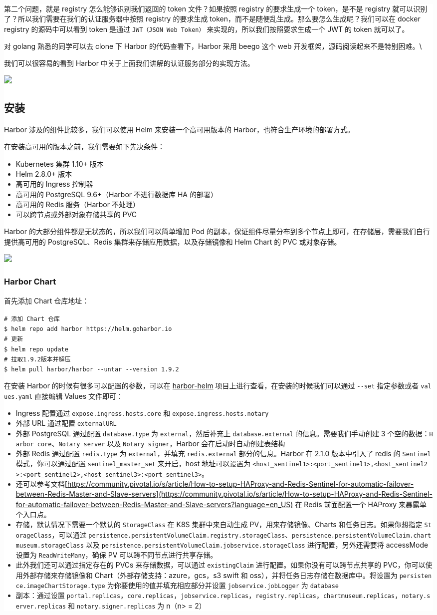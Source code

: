 

第二个问题，就是 registry 怎么能够识别我们返回的 token 文件？如果按照 registry 的要求生成一个 token，是不是 registry 就可以识别了？所以我们需要在我们的认证服务器中按照 registry 的要求生成 token，而不是随便乱生成。那么要怎么生成呢？我们可以在 docker registry 的源码中可以看到 token 是通过 `JWT（JSON Web Token）` 来实现的，所以我们按照要求生成一个 JWT 的 token 就可以了。

对 golang 熟悉的同学可以去 clone 下 Harbor 的代码查看下，Harbor 采用 beego 这个 web 开发框架，源码阅读起来不是特别困难。\

 我们可以很容易的看到 Harbor 中关于上面我们讲解的认证服务部分的实现方法。

![](https://cdn.nlark.com/yuque/0/2024/png/33538388/1723019268712-1b97ce33-3775-427a-9473-a015bbd50f3f.png)

## 安装
Harbor 涉及的组件比较多，我们可以使用 Helm 来安装一个高可用版本的 Harbor，也符合生产环境的部署方式。

 在安装高可用的版本之前，我们需要如下先决条件：

+ Kubernetes 集群 1.10+ 版本
+ Helm 2.8.0+ 版本
+ 高可用的 Ingress 控制器
+ 高可用的 PostgreSQL 9.6+（Harbor 不进行数据库 HA 的部署）
+ 高可用的 Redis 服务（Harbor 不处理）
+ 可以跨节点或外部对象存储共享的 PVC

Harbor 的大部分组件都是无状态的，所以我们可以简单增加 Pod 的副本，保证组件尽量分布到多个节点上即可，在存储层，需要我们自行提供高可用的 PostgreSQL、Redis 集群来存储应用数据，以及存储镜像和 Helm Chart 的 PVC 或对象存储。

![](https://cdn.nlark.com/yuque/0/2024/png/33538388/1723019267664-a342abc7-d8a7-45a5-ac92-c77f5a6134fa.png)





### Harbor Chart
首先添加 Chart 仓库地址：

```shell
# 添加 Chart 仓库
$ helm repo add harbor https://helm.goharbor.io
# 更新
$ helm repo update
# 拉取1.9.2版本并解压
$ helm pull harbor/harbor --untar --version 1.9.2
```



在安装 Harbor 的时候有很多可以配置的参数，可以在 [harbor-helm](https://github.com/goharbor/harbor-helm) 项目上进行查看，在安装的时候我们可以通过 `--set` 指定参数或者 `values.yaml` 直接编辑 Values 文件即可：

+ Ingress 配置通过 `expose.ingress.hosts.core` 和 `expose.ingress.hosts.notary`
+ 外部 URL 通过配置 `externalURL`
+ 外部 PostgreSQL 通过配置 `database.type` 为 `external`，然后补充上 `database.external` 的信息。需要我们手动创建 3 个空的数据：`Harbor core`、`Notary server` 以及 `Notary signer`，Harbor 会在启动时自动创建表结构
+ 外部 Redis 通过配置 `redis.type` 为 `external`，并填充 `redis.external` 部分的信息。Harbor 在 2.1.0 版本中引入了 redis 的 `Sentinel` 模式，你可以通过配置 `sentinel_master_set` 来开启，host 地址可以设置为 `<host_sentinel1>:<port_sentinel1>,<host_sentinel2>:<port_sentinel2>,<host_sentinel3>:<port_sentinel3>`。
+ 还可以参考文档[https://community.pivotal.io/s/article/How-to-setup-HAProxy-and-Redis-Sentinel-for-automatic-failover-between-Redis-Master-and-Slave-servers](https://community.pivotal.io/s/article/How-to-setup-HAProxy-and-Redis-Sentinel-for-automatic-failover-between-Redis-Master-and-Slave-servers?language=en_US) 在 Redis 前面配置一个 HAProxy 来暴露单个入口点。
+ 存储，默认情况下需要一个默认的 `StorageClass` 在 K8S 集群中来自动生成 PV，用来存储镜像、Charts 和任务日志。如果你想指定 `StorageClass`，可以通过 `persistence.persistentVolumeClaim.registry.storageClass`、`persistence.persistentVolumeClaim.chartmuseum.storageClass` 以及 `persistence.persistentVolumeClaim.jobservice.storageClass` 进行配置，另外还需要将 accessMode 设置为 `ReadWriteMany`，确保 PV 可以跨不同节点进行共享存储。
+ 此外我们还可以通过指定存在的 PVCs 来存储数据，可以通过 `existingClaim` 进行配置。如果你没有可以跨节点共享的 PVC，你可以使用外部存储来存储镜像和 Chart（外部存储支持：azure，gcs，s3 swift 和 oss），并将任务日志存储在数据库中。将设置为 `persistence.imageChartStorage.type` 为你要使用的值并填充相应部分并设置 `jobservice.jobLogger` 为 `database`
+ 副本：通过设置 `portal.replicas`，`core.replicas`，`jobservice.replicas`，`registry.replicas`，`chartmuseum.replicas`，`notary.server.replicas` 和 `notary.signer.replicas` 为 n（n> = 2）